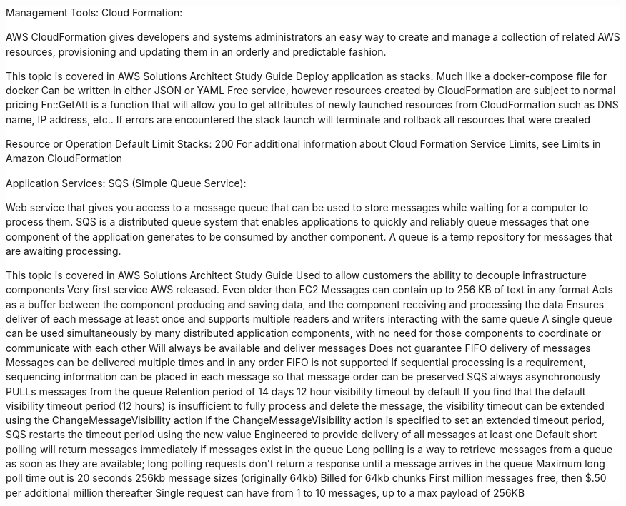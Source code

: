 
Management Tools:
Cloud Formation:

AWS CloudFormation gives developers and systems administrators an easy way to create and manage a collection of related AWS resources, provisioning and updating them in an orderly and predictable fashion.


This topic is covered in AWS Solutions Architect Study Guide
Deploy application as stacks. Much like a docker-compose file for docker
Can be written in either JSON or YAML
Free service, however resources created by CloudFormation are subject to normal pricing
Fn::GetAtt is a function that will allow you to get attributes of newly launched resources from CloudFormation such as DNS name, IP address, etc..
If errors are encountered the stack launch will terminate and rollback all resources that were created


Resource or Operation	Default Limit
Stacks:	200
For additional information about Cloud Formation Service Limits, see Limits in Amazon CloudFormation



Application Services:
SQS (Simple Queue Service):

Web service that gives you access to a message queue that can be used to store messages while waiting for a computer to process them. SQS is a distributed queue system that enables applications to quickly and reliably queue messages that one component of the application generates to be consumed by another component. A queue is a temp repository for messages that are awaiting processing.


This topic is covered in AWS Solutions Architect Study Guide
Used to allow customers the ability to decouple infrastructure components
Very first service AWS released. Even older then EC2
Messages can contain up to 256 KB of text in any format
Acts as a buffer between the component producing and saving data, and the component receiving and processing the data
Ensures deliver of each message at least once and supports multiple readers and writers interacting with the same queue
A single queue can be used simultaneously by many distributed application components, with no need for those components to coordinate or communicate with each other
Will always be available and deliver messages
Does not guarantee FIFO delivery of messages
Messages can be delivered multiple times and in any order
FIFO is not supported
If sequential processing is a requirement, sequencing information can be placed in each message so that message order can be preserved
SQS always asynchronously PULLs messages from the queue
Retention period of 14 days
12 hour visibility timeout by default
If you find that the default visibility timeout period (12 hours) is insufficient to fully process and delete the message, the visibility timeout can be extended using the ChangeMessageVisibility action
If the ChangeMessageVisibility action is specified to set an extended timeout period, SQS restarts the timeout period using the new value
Engineered to provide delivery of all messages at least one
Default short polling will return messages immediately if messages exist in the queue
Long polling is a way to retrieve messages from a queue as soon as they are available; long polling requests don't return a response until a message arrives in the queue
Maximum long poll time out is 20 seconds
256kb message sizes (originally 64kb)
Billed for 64kb chunks
First million messages free, then $.50 per additional million thereafter
Single request can have from 1 to 10 messages, up to a max payload of 256KB